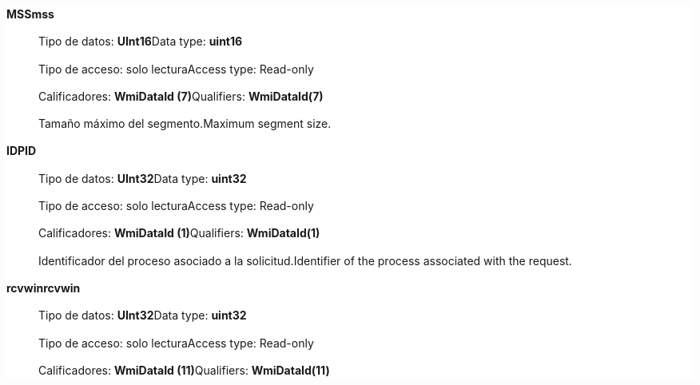 <span data-ttu-id="d6dfd-128">**MSS**</span><span class="sxs-lookup"><span data-stu-id="d6dfd-128">**mss**</span></span>
</dt> <dd> <dl> <dt>

<span data-ttu-id="d6dfd-129">Tipo de datos: **UInt16**</span><span class="sxs-lookup"><span data-stu-id="d6dfd-129">Data type: **uint16**</span></span>
</dt> <dt>

<span data-ttu-id="d6dfd-130">Tipo de acceso: solo lectura</span><span class="sxs-lookup"><span data-stu-id="d6dfd-130">Access type: Read-only</span></span>
</dt> <dt>

<span data-ttu-id="d6dfd-131">Calificadores: **WmiDataId (7)**</span><span class="sxs-lookup"><span data-stu-id="d6dfd-131">Qualifiers: **WmiDataId(7)**</span></span>
</dt> </dl>

<span data-ttu-id="d6dfd-132">Tamaño máximo del segmento.</span><span class="sxs-lookup"><span data-stu-id="d6dfd-132">Maximum segment size.</span></span>

</dd> <dt>

<span data-ttu-id="d6dfd-133">**ID**</span><span class="sxs-lookup"><span data-stu-id="d6dfd-133">**PID**</span></span>
</dt> <dd> <dl> <dt>

<span data-ttu-id="d6dfd-134">Tipo de datos: **UInt32**</span><span class="sxs-lookup"><span data-stu-id="d6dfd-134">Data type: **uint32**</span></span>
</dt> <dt>

<span data-ttu-id="d6dfd-135">Tipo de acceso: solo lectura</span><span class="sxs-lookup"><span data-stu-id="d6dfd-135">Access type: Read-only</span></span>
</dt> <dt>

<span data-ttu-id="d6dfd-136">Calificadores: **WmiDataId (1)**</span><span class="sxs-lookup"><span data-stu-id="d6dfd-136">Qualifiers: **WmiDataId(1)**</span></span>
</dt> </dl>

<span data-ttu-id="d6dfd-137">Identificador del proceso asociado a la solicitud.</span><span class="sxs-lookup"><span data-stu-id="d6dfd-137">Identifier of the process associated with the request.</span></span>

</dd> <dt>

<span data-ttu-id="d6dfd-138">**rcvwin**</span><span class="sxs-lookup"><span data-stu-id="d6dfd-138">**rcvwin**</span></span>
</dt> <dd> <dl> <dt>

<span data-ttu-id="d6dfd-139">Tipo de datos: **UInt32**</span><span class="sxs-lookup"><span data-stu-id="d6dfd-139">Data type: **uint32**</span></span>
</dt> <dt>

<span data-ttu-id="d6dfd-140">Tipo de acceso: solo lectura</span><span class="sxs-lookup"><span data-stu-id="d6dfd-140">Access type: Read-only</span></span>
</dt> <dt>

<span data-ttu-id="d6dfd-141">Calificadores: **WmiDataId (11)**</span><span class="sxs-lookup"><span data-stu-id="d6dfd-141">Qualifiers: **WmiDataId(11)**</span></span>
</dt> </dl>

